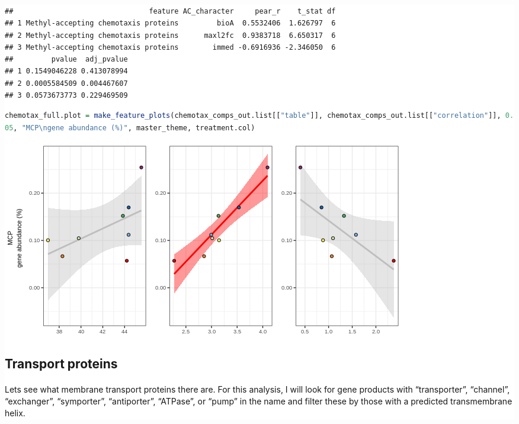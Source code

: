     ##                                feature AC_character     pear_r    t_stat df
    ## 1 Methyl-accepting chemotaxis proteins         bioA  0.5532406  1.626797  6
    ## 2 Methyl-accepting chemotaxis proteins      maxl2fc  0.9383718  6.650317  6
    ## 3 Methyl-accepting chemotaxis proteins        immed -0.6916936 -2.346050  6
    ##         pvalue  adj_pvalue
    ## 1 0.1549046228 0.413078994
    ## 2 0.0005584509 0.004467607
    ## 3 0.0573673773 0.229469509

``` r
chemotax_full.plot = make_feature_plots(chemotax_comps_out.list[["table"]], chemotax_comps_out.list[["correlation"]], 0.05, "MCP\ngene abundance (%)", master_theme, treatment.col)
```

![](Genome_feature_testing_ACcharacters_files/figure-gfm/unnamed-chunk-10-1.png)

## Transport proteins

Lets see what membrane transport proteins there are. For this analysis,
I will look for gene products with “transporter”, “channel”,
“exchanger”, “symporter”, “antiporter”, “ATPase”, or “pump” in the
name and filter these by those with a predicted transmembrane helix.
